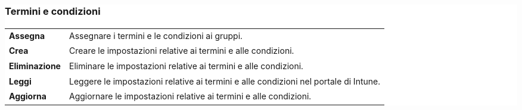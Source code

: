 ### <a name="terms-and-conditions"></a>Termini e condizioni

|||
|-|-|
|**Assegna**|Assegnare i termini e le condizioni ai gruppi.|
|**Crea**|Creare le impostazioni relative ai termini e alle condizioni.|
|**Eliminazione**|Eliminare le impostazioni relative ai termini e alle condizioni.|
|**Leggi**|Leggere le impostazioni relative ai termini e alle condizioni nel portale di Intune.|
|**Aggiorna**|Aggiornare le impostazioni relative ai termini e alle condizioni.|
